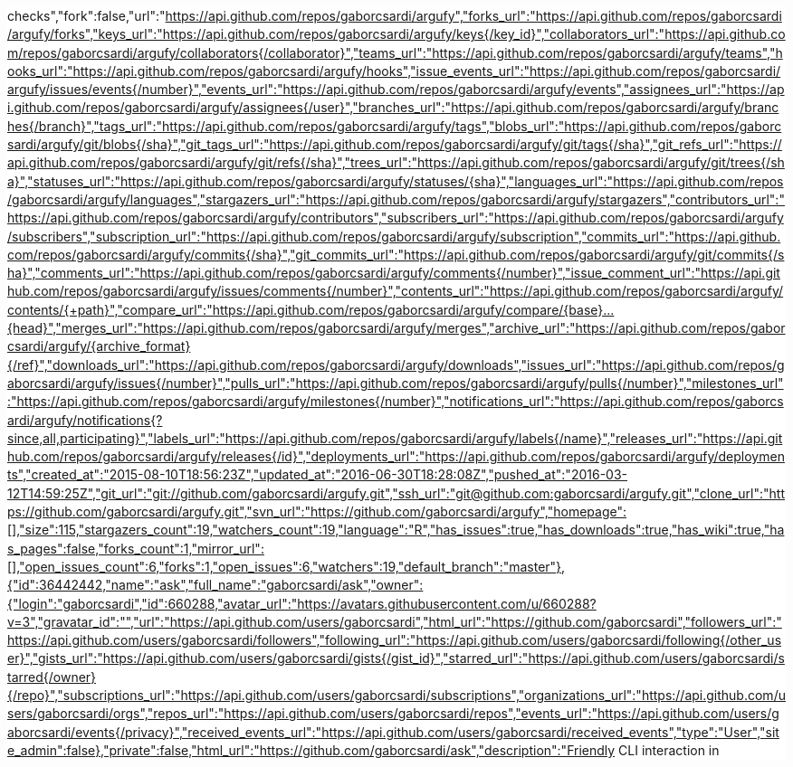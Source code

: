 checks","fork":false,"url":"https://api.github.com/repos/gaborcsardi/argufy","forks_url":"https://api.github.com/repos/gaborcsardi/argufy/forks","keys_url":"https://api.github.com/repos/gaborcsardi/argufy/keys{/key_id}","collaborators_url":"https://api.github.com/repos/gaborcsardi/argufy/collaborators{/collaborator}","teams_url":"https://api.github.com/repos/gaborcsardi/argufy/teams","hooks_url":"https://api.github.com/repos/gaborcsardi/argufy/hooks","issue_events_url":"https://api.github.com/repos/gaborcsardi/argufy/issues/events{/number}","events_url":"https://api.github.com/repos/gaborcsardi/argufy/events","assignees_url":"https://api.github.com/repos/gaborcsardi/argufy/assignees{/user}","branches_url":"https://api.github.com/repos/gaborcsardi/argufy/branches{/branch}","tags_url":"https://api.github.com/repos/gaborcsardi/argufy/tags","blobs_url":"https://api.github.com/repos/gaborcsardi/argufy/git/blobs{/sha}","git_tags_url":"https://api.github.com/repos/gaborcsardi/argufy/git/tags{/sha}","git_refs_url":"https://api.github.com/repos/gaborcsardi/argufy/git/refs{/sha}","trees_url":"https://api.github.com/repos/gaborcsardi/argufy/git/trees{/sha}","statuses_url":"https://api.github.com/repos/gaborcsardi/argufy/statuses/{sha}","languages_url":"https://api.github.com/repos/gaborcsardi/argufy/languages","stargazers_url":"https://api.github.com/repos/gaborcsardi/argufy/stargazers","contributors_url":"https://api.github.com/repos/gaborcsardi/argufy/contributors","subscribers_url":"https://api.github.com/repos/gaborcsardi/argufy/subscribers","subscription_url":"https://api.github.com/repos/gaborcsardi/argufy/subscription","commits_url":"https://api.github.com/repos/gaborcsardi/argufy/commits{/sha}","git_commits_url":"https://api.github.com/repos/gaborcsardi/argufy/git/commits{/sha}","comments_url":"https://api.github.com/repos/gaborcsardi/argufy/comments{/number}","issue_comment_url":"https://api.github.com/repos/gaborcsardi/argufy/issues/comments{/number}","contents_url":"https://api.github.com/repos/gaborcsardi/argufy/contents/{+path}","compare_url":"https://api.github.com/repos/gaborcsardi/argufy/compare/{base}...{head}","merges_url":"https://api.github.com/repos/gaborcsardi/argufy/merges","archive_url":"https://api.github.com/repos/gaborcsardi/argufy/{archive_format}{/ref}","downloads_url":"https://api.github.com/repos/gaborcsardi/argufy/downloads","issues_url":"https://api.github.com/repos/gaborcsardi/argufy/issues{/number}","pulls_url":"https://api.github.com/repos/gaborcsardi/argufy/pulls{/number}","milestones_url":"https://api.github.com/repos/gaborcsardi/argufy/milestones{/number}","notifications_url":"https://api.github.com/repos/gaborcsardi/argufy/notifications{?since,all,participating}","labels_url":"https://api.github.com/repos/gaborcsardi/argufy/labels{/name}","releases_url":"https://api.github.com/repos/gaborcsardi/argufy/releases{/id}","deployments_url":"https://api.github.com/repos/gaborcsardi/argufy/deployments","created_at":"2015-08-10T18:56:23Z","updated_at":"2016-06-30T18:28:08Z","pushed_at":"2016-03-12T14:59:25Z","git_url":"git://github.com/gaborcsardi/argufy.git","ssh_url":"git@github.com:gaborcsardi/argufy.git","clone_url":"https://github.com/gaborcsardi/argufy.git","svn_url":"https://github.com/gaborcsardi/argufy","homepage":[],"size":115,"stargazers_count":19,"watchers_count":19,"language":"R","has_issues":true,"has_downloads":true,"has_wiki":true,"has_pages":false,"forks_count":1,"mirror_url":[],"open_issues_count":6,"forks":1,"open_issues":6,"watchers":19,"default_branch":"master"},{"id":36442442,"name":"ask","full_name":"gaborcsardi/ask","owner":{"login":"gaborcsardi","id":660288,"avatar_url":"https://avatars.githubusercontent.com/u/660288?v=3","gravatar_id":"","url":"https://api.github.com/users/gaborcsardi","html_url":"https://github.com/gaborcsardi","followers_url":"https://api.github.com/users/gaborcsardi/followers","following_url":"https://api.github.com/users/gaborcsardi/following{/other_user}","gists_url":"https://api.github.com/users/gaborcsardi/gists{/gist_id}","starred_url":"https://api.github.com/users/gaborcsardi/starred{/owner}{/repo}","subscriptions_url":"https://api.github.com/users/gaborcsardi/subscriptions","organizations_url":"https://api.github.com/users/gaborcsardi/orgs","repos_url":"https://api.github.com/users/gaborcsardi/repos","events_url":"https://api.github.com/users/gaborcsardi/events{/privacy}","received_events_url":"https://api.github.com/users/gaborcsardi/received_events","type":"User","site_admin":false},"private":false,"html_url":"https://github.com/gaborcsardi/ask","description":"Friendly CLI interaction in